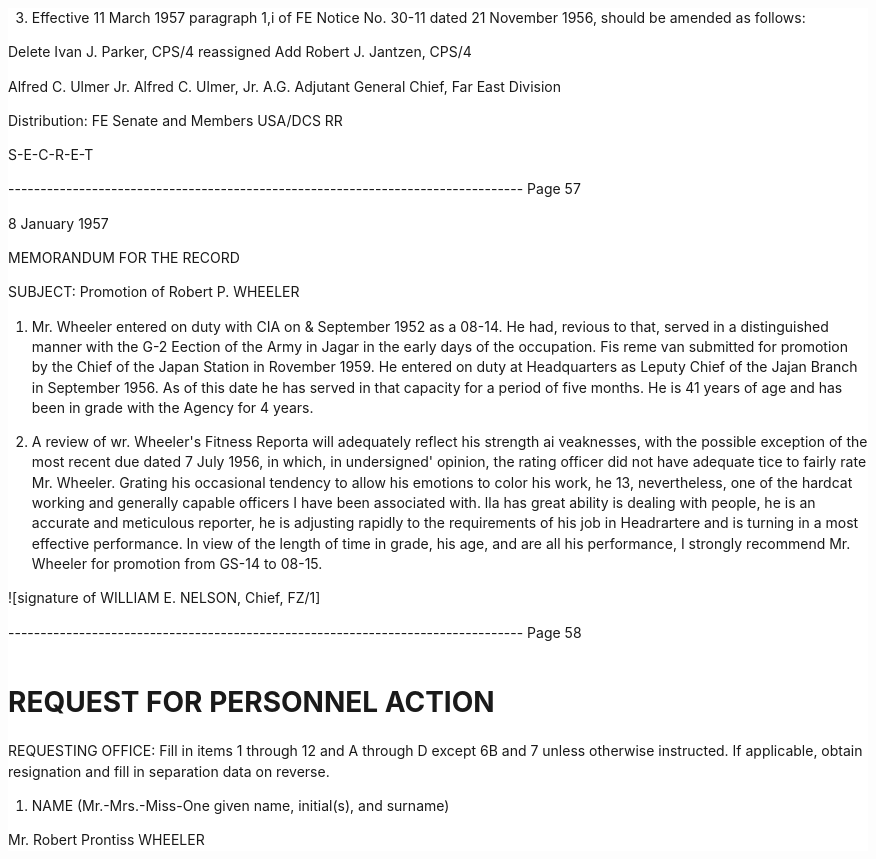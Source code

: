 3. Effective 11 March 1957 paragraph 1,i of FE Notice No. 30-11 dated 21 November 1956, should be amended as follows:

Delete Ivan J. Parker, CPS/4 reassigned
Add Robert J. Jantzen, CPS/4

Alfred C. Ulmer Jr.
Alfred C. Ulmer, Jr. A.G.
Adjutant General
Chief, Far East Division

Distribution:
FE Senate and Members
USA/DCS
RR

S-E-C-R-E-T


-------------------------------------------------------------------------------- Page 57

8 January 1957

MEMORANDUM FOR THE RECORD

SUBJECT: Promotion of Robert P. WHEELER

1. Mr. Wheeler entered on duty with CIA on & September 1952 as a 08-14. He had, revious to that, served in a distinguished manner with the G-2 Eection of the Army in Jagar in the early days of the occupation. Fis reme van submitted for promotion by the Chief of the Japan Station in Rovember 1959. He entered on duty at Headquarters as Leputy Chief of the Jajan Branch in September 1956. As of this date he has served in that capacity for a period of five months. He is 41 years of age and has been in grade with the Agency for 4 years.

2. A review of wr. Wheeler's Fitness Reporta will adequately reflect his strength ai veaknesses, with the possible exception of the most recent due dated 7 July 1956, in which, in undersigned' opinion, the rating officer did not have adequate tice to fairly rate Mr. Wheeler. Grating his occasional tendency to allow his emotions to color his work, he 13, nevertheless, one of the hardcat working and generally capable officers I have been associated with. lla has great ability is dealing with people, he is an accurate and meticulous reporter, he is adjusting rapidly to the requirements of his job in Headrartere and is turning in a most effective performance. In view of the length of time in grade, his age, and are all his performance, I strongly recommend Mr. Wheeler for promotion from GS-14 to 08-15.

![signature of WILLIAM E. NELSON, Chief, FZ/1]


-------------------------------------------------------------------------------- Page 58

# REQUEST FOR PERSONNEL ACTION

REQUESTING OFFICE: Fill in items 1 through 12 and A through D except 6B and 7 unless otherwise instructed. If applicable, obtain resignation and fill in separation data on reverse.

1. NAME (Mr.-Mrs.-Miss-One given name, initial(s), and surname)

Mr. Robert Prontiss WHEELER
